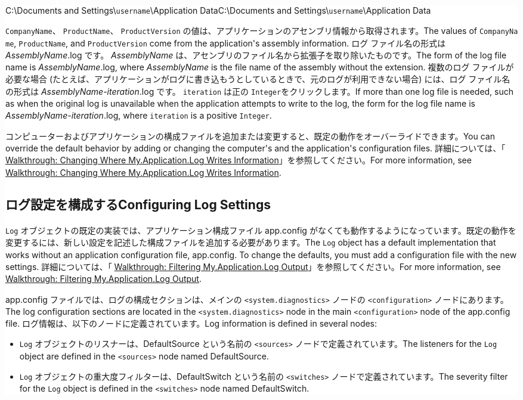 <span data-ttu-id="fad81-125">C:\Documents and Settings\\`username`\Application Data</span><span class="sxs-lookup"><span data-stu-id="fad81-125">C:\Documents and Settings\\`username`\Application Data</span></span>

<span data-ttu-id="fad81-126">`CompanyName`、 `ProductName`、 `ProductVersion` の値は、アプリケーションのアセンブリ情報から取得されます。</span><span class="sxs-lookup"><span data-stu-id="fad81-126">The values of `CompanyName`, `ProductName`, and `ProductVersion` come from the application's assembly information.</span></span> <span data-ttu-id="fad81-127">ログ ファイル名の形式は *AssemblyName*.log です。 *AssemblyName* は、アセンブリのファイル名から拡張子を取り除いたものです。</span><span class="sxs-lookup"><span data-stu-id="fad81-127">The form of the log file name is *AssemblyName*.log, where *AssemblyName* is the file name of the assembly without the extension.</span></span> <span data-ttu-id="fad81-128">複数のログ ファイルが必要な場合 (たとえば、アプリケーションがログに書き込もうとしているときで、元のログが利用できない場合) には、ログ ファイル名の形式は *AssemblyName*-*iteration*.log です。 `iteration` は正の `Integer`をクリックします。</span><span class="sxs-lookup"><span data-stu-id="fad81-128">If more than one log file is needed, such as when the original log is unavailable when the application attempts to write to the log, the form for the log file name is *AssemblyName*-*iteration*.log, where `iteration` is a positive `Integer`.</span></span>

<span data-ttu-id="fad81-129">コンピューターおよびアプリケーションの構成ファイルを追加または変更すると、既定の動作をオーバーライドできます。</span><span class="sxs-lookup"><span data-stu-id="fad81-129">You can override the default behavior by adding or changing the computer's and the application's configuration files.</span></span> <span data-ttu-id="fad81-130">詳細については、「 [Walkthrough: Changing Where My.Application.Log Writes Information](walkthrough-changing-where-my-application-log-writes-information.md)」を参照してください。</span><span class="sxs-lookup"><span data-stu-id="fad81-130">For more information, see [Walkthrough: Changing Where My.Application.Log Writes Information](walkthrough-changing-where-my-application-log-writes-information.md).</span></span>

## <a name="configuring-log-settings"></a><span data-ttu-id="fad81-131">ログ設定を構成する</span><span class="sxs-lookup"><span data-stu-id="fad81-131">Configuring Log Settings</span></span>

<span data-ttu-id="fad81-132">`Log` オブジェクトの既定の実装では、アプリケーション構成ファイル app.config がなくても動作するようになっています。既定の動作を変更するには、新しい設定を記述した構成ファイルを追加する必要があります。</span><span class="sxs-lookup"><span data-stu-id="fad81-132">The `Log` object has a default implementation that works without an application configuration file, app.config. To change the defaults, you must add a configuration file with the new settings.</span></span> <span data-ttu-id="fad81-133">詳細については、「 [Walkthrough: Filtering My.Application.Log Output](walkthrough-filtering-my-application-log-output.md)」を参照してください。</span><span class="sxs-lookup"><span data-stu-id="fad81-133">For more information, see [Walkthrough: Filtering My.Application.Log Output](walkthrough-filtering-my-application-log-output.md).</span></span>

<span data-ttu-id="fad81-134">app.config ファイルでは、ログの構成セクションは、メインの `<system.diagnostics>` ノードの `<configuration>` ノードにあります。</span><span class="sxs-lookup"><span data-stu-id="fad81-134">The log configuration sections are located in the `<system.diagnostics>` node in the main `<configuration>` node of the app.config file.</span></span> <span data-ttu-id="fad81-135">ログ情報は、以下のノードに定義されています。</span><span class="sxs-lookup"><span data-stu-id="fad81-135">Log information is defined in several nodes:</span></span>

- <span data-ttu-id="fad81-136">`Log` オブジェクトのリスナーは、DefaultSource という名前の `<sources>` ノードで定義されています。</span><span class="sxs-lookup"><span data-stu-id="fad81-136">The listeners for the `Log` object are defined in the `<sources>` node named DefaultSource.</span></span>

- <span data-ttu-id="fad81-137">`Log` オブジェクトの重大度フィルターは、DefaultSwitch という名前の `<switches>` ノードで定義されています。</span><span class="sxs-lookup"><span data-stu-id="fad81-137">The severity filter for the `Log` object is defined in the `<switches>` node named DefaultSwitch.</span></span>
